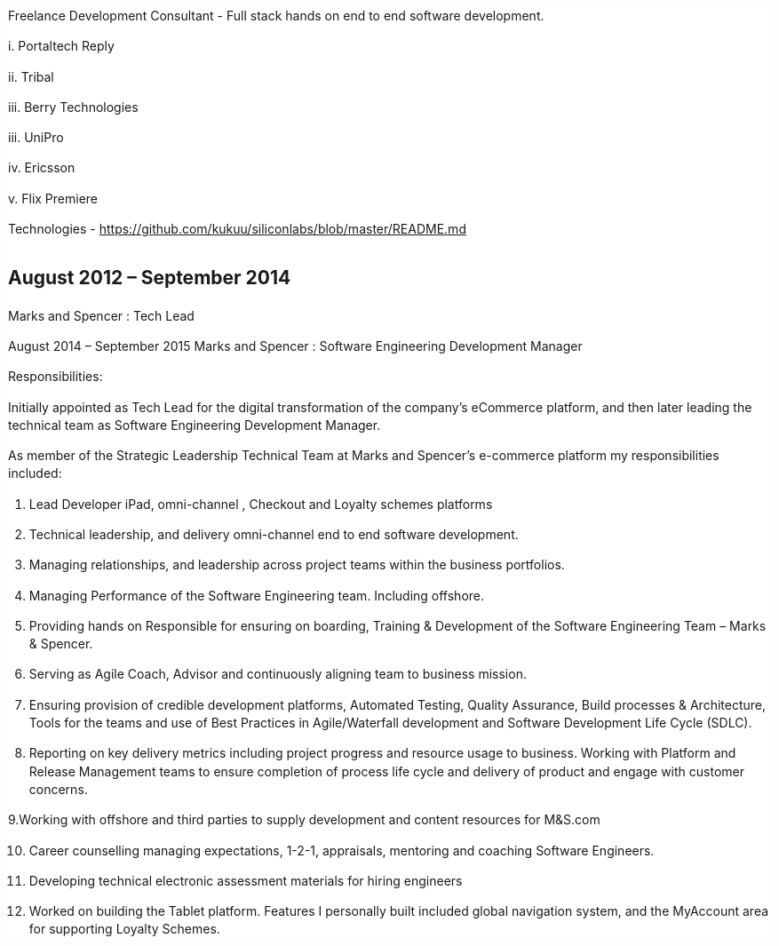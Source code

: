 Freelance Development Consultant - Full stack hands on end to end software development.

i. Portaltech Reply

ii. Tribal

iii. Berry Technologies

iii. UniPro

iv. Ericsson

v. Flix Premiere

Technologies - https://github.com/kukuu/siliconlabs/blob/master/README.md


## August 2012 – September 2014

Marks and Spencer : Tech Lead

August 2014 – September 2015
Marks and Spencer : Software Engineering Development Manager

Responsibilities:

Initially appointed as Tech Lead for the digital transformation of the company’s eCommerce platform, and then later leading the technical team as  Software Engineering Development Manager. 

As member of the Strategic Leadership Technical Team at Marks and Spencer’s e-commerce platform my responsibilities included:

1. Lead Developer iPad, omni-channel , Checkout and Loyalty schemes platforms

2. Technical leadership, and delivery omni-channel end to end software development.

3. Managing relationships, and leadership across project teams within the business portfolios.

4. Managing Performance of the Software Engineering team. Including offshore.

5. Providing hands on Responsible for ensuring on boarding, Training & Development of the Software Engineering Team – Marks & Spencer.

6. Serving as Agile Coach, Advisor and continuously aligning team to business mission.

7. Ensuring provision of credible development platforms, Automated Testing, Quality Assurance, Build processes & Architecture, Tools for the teams and use of Best Practices in Agile/Waterfall development and Software Development Life Cycle (SDLC). 

8. Reporting on key delivery metrics including project progress and resource usage to business. Working with Platform and Release Management teams to ensure completion of process life cycle and delivery of product and engage with customer concerns.

9.Working with offshore  and third parties to supply development and content resources for M&S.com

10. Career counselling managing expectations, 1-2-1, appraisals, mentoring and coaching Software Engineers.

11. Developing technical electronic assessment materials for hiring engineers

12. Worked on building the Tablet platform. Features I personally built included global navigation system, and the MyAccount area for supporting Loyalty Schemes.
